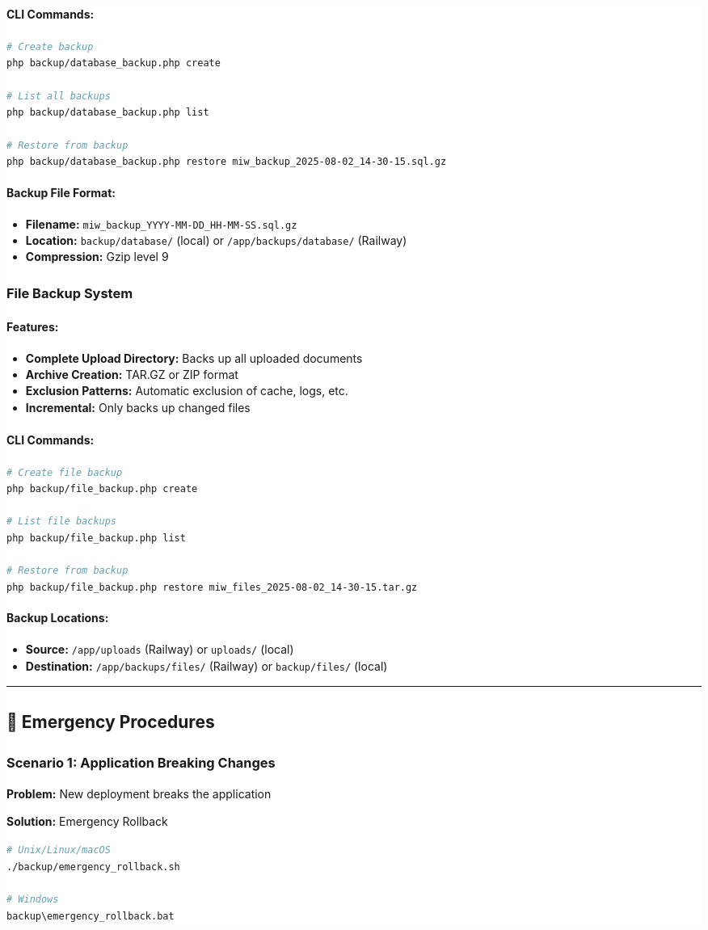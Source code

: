 #### CLI Commands:
```bash
# Create backup
php backup/database_backup.php create

# List all backups
php backup/database_backup.php list

# Restore from backup
php backup/database_backup.php restore miw_backup_2025-08-02_14-30-15.sql.gz
```

#### Backup File Format:
- **Filename:** `miw_backup_YYYY-MM-DD_HH-MM-SS.sql.gz`
- **Location:** `backup/database/` (local) or `/app/backups/database/` (Railway)
- **Compression:** Gzip level 9

### File Backup System

#### Features:
- **Complete Upload Directory:** Backs up all uploaded documents
- **Archive Creation:** TAR.GZ or ZIP format
- **Exclusion Patterns:** Automatic exclusion of cache, logs, etc.
- **Incremental:** Only backs up changed files

#### CLI Commands:
```bash
# Create file backup
php backup/file_backup.php create

# List file backups
php backup/file_backup.php list

# Restore from backup
php backup/file_backup.php restore miw_files_2025-08-02_14-30-15.tar.gz
```

#### Backup Locations:
- **Source:** `/app/uploads` (Railway) or `uploads/` (local)
- **Destination:** `/app/backups/files/` (Railway) or `backup/files/` (local)

---

## 🚨 Emergency Procedures

### Scenario 1: Application Breaking Changes

**Problem:** New deployment breaks the application

**Solution:** Emergency Rollback
```bash
# Unix/Linux/macOS
./backup/emergency_rollback.sh

# Windows
backup\emergency_rollback.bat
```
